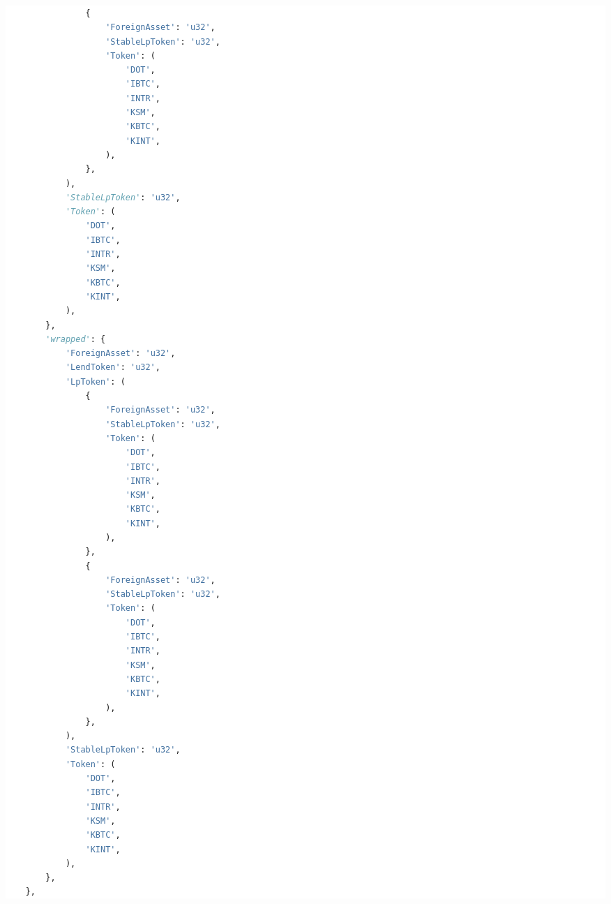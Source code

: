 ```python
                {
                    'ForeignAsset': 'u32',
                    'StableLpToken': 'u32',
                    'Token': (
                        'DOT',
                        'IBTC',
                        'INTR',
                        'KSM',
                        'KBTC',
                        'KINT',
                    ),
                },
            ),
            'StableLpToken': 'u32',
            'Token': (
                'DOT',
                'IBTC',
                'INTR',
                'KSM',
                'KBTC',
                'KINT',
            ),
        },
        'wrapped': {
            'ForeignAsset': 'u32',
            'LendToken': 'u32',
            'LpToken': (
                {
                    'ForeignAsset': 'u32',
                    'StableLpToken': 'u32',
                    'Token': (
                        'DOT',
                        'IBTC',
                        'INTR',
                        'KSM',
                        'KBTC',
                        'KINT',
                    ),
                },
                {
                    'ForeignAsset': 'u32',
                    'StableLpToken': 'u32',
                    'Token': (
                        'DOT',
                        'IBTC',
                        'INTR',
                        'KSM',
                        'KBTC',
                        'KINT',
                    ),
                },
            ),
            'StableLpToken': 'u32',
            'Token': (
                'DOT',
                'IBTC',
                'INTR',
                'KSM',
                'KBTC',
                'KINT',
            ),
        },
    },
```